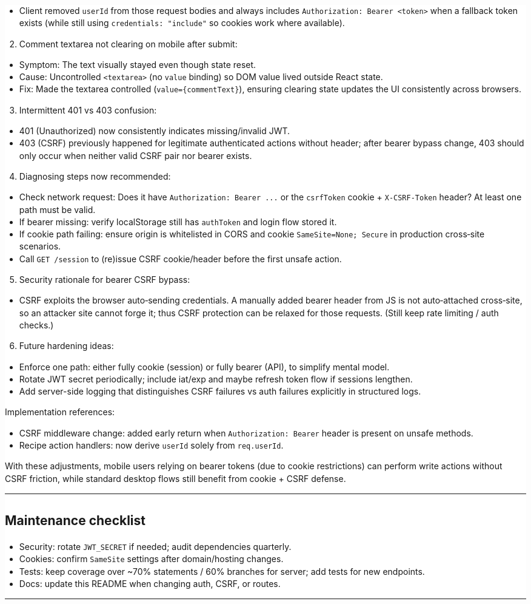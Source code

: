   - Client removed `userId` from those request bodies and always includes `Authorization: Bearer <token>` when a fallback token exists (while still using `credentials: "include"` so cookies work where available).

2. Comment textarea not clearing on mobile after submit:

- Symptom: The text visually stayed even though state reset.
- Cause: Uncontrolled `<textarea>` (no `value` binding) so DOM value lived outside React state.
- Fix: Made the textarea controlled (`value={commentText}`), ensuring clearing state updates the UI consistently across browsers.

3. Intermittent 401 vs 403 confusion:

- 401 (Unauthorized) now consistently indicates missing/invalid JWT.
- 403 (CSRF) previously happened for legitimate authenticated actions without header; after bearer bypass change, 403 should only occur when neither valid CSRF pair nor bearer exists.

4. Diagnosing steps now recommended:

- Check network request: Does it have `Authorization: Bearer ...` or the `csrfToken` cookie + `X-CSRF-Token` header? At least one path must be valid.
- If bearer missing: verify localStorage still has `authToken` and login flow stored it.
- If cookie path failing: ensure origin is whitelisted in CORS and cookie `SameSite=None; Secure` in production cross‑site scenarios.
- Call `GET /session` to (re)issue CSRF cookie/header before the first unsafe action.

5. Security rationale for bearer CSRF bypass:

- CSRF exploits the browser auto‑sending credentials. A manually added bearer header from JS is not auto‑attached cross‑site, so an attacker site cannot forge it; thus CSRF protection can be relaxed for those requests. (Still keep rate limiting / auth checks.)

6. Future hardening ideas:

- Enforce one path: either fully cookie (session) or fully bearer (API), to simplify mental model.
- Rotate JWT secret periodically; include iat/exp and maybe refresh token flow if sessions lengthen.
- Add server-side logging that distinguishes CSRF failures vs auth failures explicitly in structured logs.

Implementation references:

- CSRF middleware change: added early return when `Authorization: Bearer` header is present on unsafe methods.
- Recipe action handlers: now derive `userId` solely from `req.userId`.

With these adjustments, mobile users relying on bearer tokens (due to cookie restrictions) can perform write actions without CSRF friction, while standard desktop flows still benefit from cookie + CSRF defense.

---

## Maintenance checklist

- Security: rotate `JWT_SECRET` if needed; audit dependencies quarterly.
- Cookies: confirm `SameSite` settings after domain/hosting changes.
- Tests: keep coverage over ~70% statements / 60% branches for server; add tests for new endpoints.
- Docs: update this README when changing auth, CSRF, or routes.

---